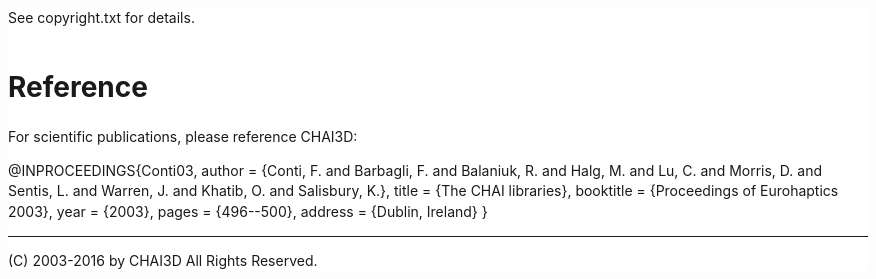 See copyright.txt for details.



Reference
=========

For scientific publications, please reference CHAI3D:

@INPROCEEDINGS{Conti03,
  author    = {Conti, F. and Barbagli, F. and Balaniuk, R. 
               and Halg, M. and Lu, C. and Morris, D. 
               and Sentis, L. and Warren, J. and Khatib, O. 
               and Salisbury, K.},
  title     = {The CHAI libraries},
  booktitle = {Proceedings of Eurohaptics 2003},
  year      = {2003},
  pages     = {496--500},
  address   = {Dublin, Ireland}
}



________________________
(C) 2003-2016 by CHAI3D
All Rights Reserved.
